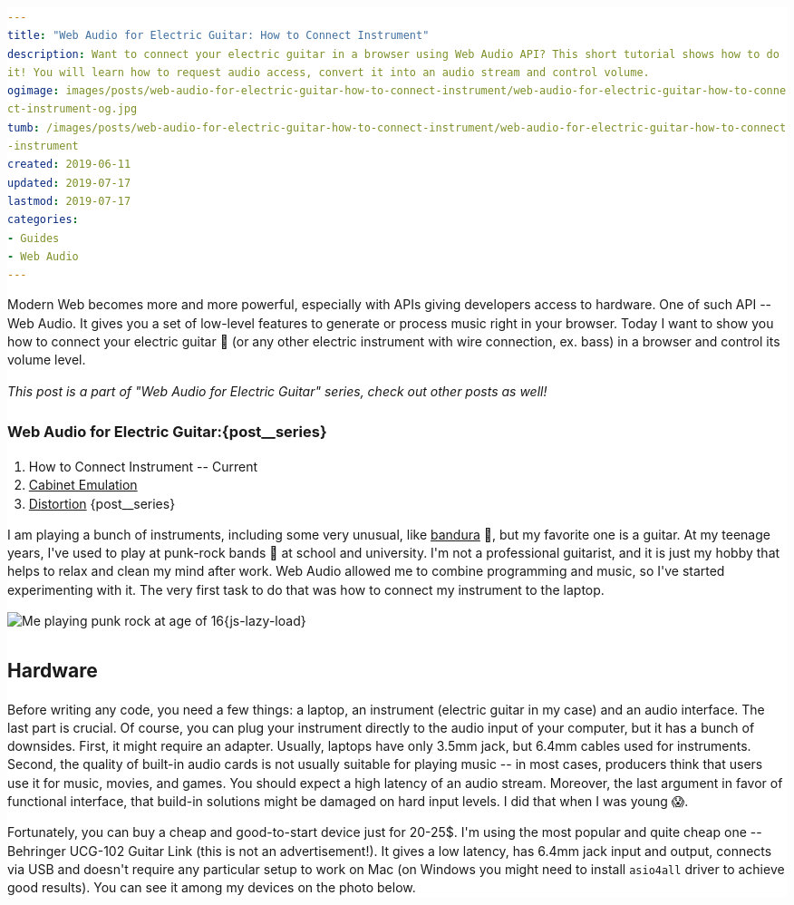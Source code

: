 ```yaml
---
title: "Web Audio for Electric Guitar: How to Connect Instrument"
description: Want to connect your electric guitar in a browser using Web Audio API? This short tutorial shows how to do it! You will learn how to request audio access, convert it into an audio stream and control volume.
ogimage: images/posts/web-audio-for-electric-guitar-how-to-connect-instrument/web-audio-for-electric-guitar-how-to-connect-instrument-og.jpg
tumb: /images/posts/web-audio-for-electric-guitar-how-to-connect-instrument/web-audio-for-electric-guitar-how-to-connect-instrument
created: 2019-06-11
updated: 2019-07-17
lastmod: 2019-07-17
categories:
- Guides
- Web Audio
---
```

Modern Web becomes more and more powerful, especially with APIs giving developers access to hardware. One of such API -- Web Audio. It gives you a set of low-level features to generate or process music right in your browser. Today I want to show you how to connect your electric guitar 🎸 (or any other electric instrument with wire connection, ex. bass) in a browser and control its volume level.

*This post is a part of "Web Audio for Electric Guitar" series, check out other posts as well!*

### Web Audio for Electric Guitar:{post__series}

1. How to Connect Instrument -- Current
2. [Cabinet Emulation](https://bobrov.dev/blog/web-audio-for-electric-guitar-cabinet-emulation/)
3. [Distortion](https://bobrov.dev/blog/web-audio-for-electric-guitar-distortion)
{post__series}

I am playing a bunch of instruments, including some very unusual, like [bandura](https://en.wikipedia.org/wiki/Bandura) 🤯, but my favorite one is a guitar. At my teenage years, I've used to play at punk-rock bands 🤘 at school and university. I'm not a professional guitarist, and it is just my hobby that helps to relax and clean my mind after work. Web Audio allowed me to combine programming and music, so I've started experimenting with it. The very first task to do that was how to connect my instrument to the laptop.

![Me playing punk rock at age of 16](/images/posts/web-audio-for-electric-guitar-how-to-connect-instrument/img/punk-rock-band.jpg){js-lazy-load}

## Hardware
Before writing any code, you need a few things: a laptop, an instrument (electric guitar in my case) and an audio interface. The last part is crucial. Of course, you can plug your instrument directly to the audio input of your computer, but it has a bunch of downsides. First, it might require an adapter. Usually, laptops have only 3.5mm jack, but 6.4mm cables used for instruments. Second, the quality of built-in audio cards is not usually suitable for playing music -- in most cases, producers think that users use it for music, movies, and games. You should expect a high latency of an audio stream. Moreover, the last argument in favor of functional interface, that build-in solutions might be damaged on hard input levels. I did that when I was young 😱.

Fortunately, you can buy a cheap and good-to-start device just for 20-25$. I'm using the most popular and quite cheap one -- Behringer UCG-102 Guitar Link (this is not an advertisement!). It gives a low latency, has 6.4mm jack input and output, connects via USB and doesn't require any particular setup to work on Mac (on Windows you might need to install `asio4all` driver to achieve good results). You can see it among my devices on the photo below.
